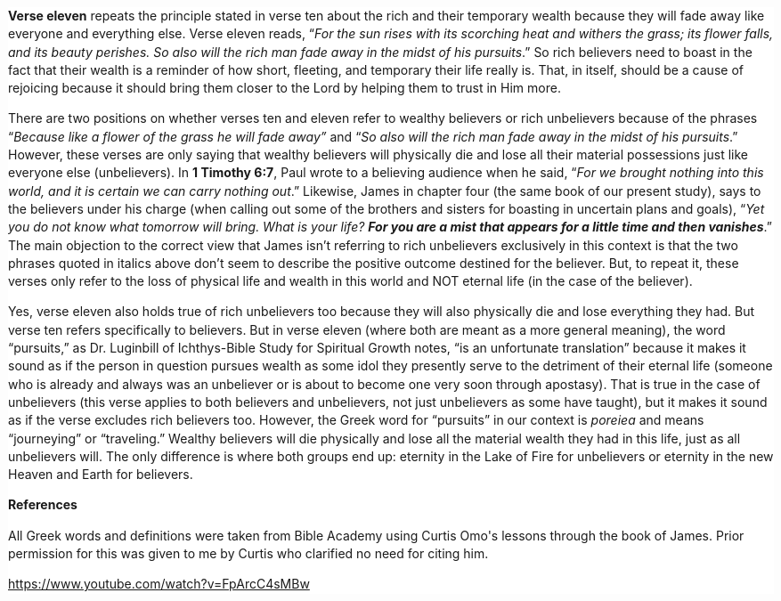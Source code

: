 **Verse eleven** repeats the principle stated in verse ten about the rich and their temporary wealth because they will fade away like everyone and everything else. Verse eleven reads, “*For the sun rises with its scorching heat and withers the grass; its flower falls, and its beauty perishes. So also will the rich man fade away in the midst of his pursuits*.” So rich believers need to boast in the fact that their wealth is a reminder of how short, fleeting, and temporary their life really is. That, in itself, should be a cause of rejoicing because it should bring them closer to the Lord by helping them to trust in Him more.  

There are two positions on whether verses ten and eleven refer to wealthy believers or rich unbelievers because of the phrases “*Because like a flower of the grass he will fade away”* and “*So also will the rich man fade away in the midst of his pursuits*.” However, these verses are only saying that wealthy believers will physically die and lose all their material possessions just like everyone else (unbelievers). In **1 Timothy 6:7**, Paul wrote to a believing audience when he said, “*For we brought nothing into this world, and it is certain we can carry nothing out*.” Likewise, James in chapter four (the same book of our present study), says to the believers under his charge (when calling out some of the brothers and sisters for boasting in uncertain plans and goals), “*Yet you do not know what tomorrow will bring. What is your life? **For you are a mist that appears for a little time and then vanishes***.” The main objection to the correct view that James isn’t referring to rich unbelievers exclusively in this context is that the two phrases quoted in italics above don’t seem to describe the positive outcome destined for the believer. But, to repeat it, these verses only refer to the loss of physical life and wealth in this world and NOT eternal life (in the case of the believer). 

Yes, verse eleven also holds true of rich unbelievers too because they will also physically die and lose everything they had. But verse ten refers specifically to believers. But in verse eleven (where both are meant as a more general meaning), the word “pursuits,” as Dr. Luginbill of Ichthys-Bible Study for Spiritual Growth notes, “is an unfortunate translation” because it makes it sound as if the person in question pursues wealth as some idol they presently serve to the detriment of their eternal life (someone who is already and always was an unbeliever or is about to become one very soon through apostasy). That is true in the case of unbelievers (this verse applies to both believers and unbelievers, not just unbelievers as some have taught), but it makes it sound as if the verse excludes rich believers too. However, the Greek word for “pursuits” in our context is *poreiea* and means “journeying” or “traveling.” Wealthy believers will die physically and lose all the material wealth they had in this life, just as all unbelievers will. The only difference is where both groups end up: eternity in the Lake of Fire for unbelievers or eternity in the new Heaven and Earth for believers. 



**References** 

All Greek words and definitions were taken from Bible Academy using Curtis Omo's lessons through the book of James. Prior permission for this was given to me by Curtis who clarified no need for citing him.  

https://www.youtube.com/watch?v=FpArcC4sMBw 

